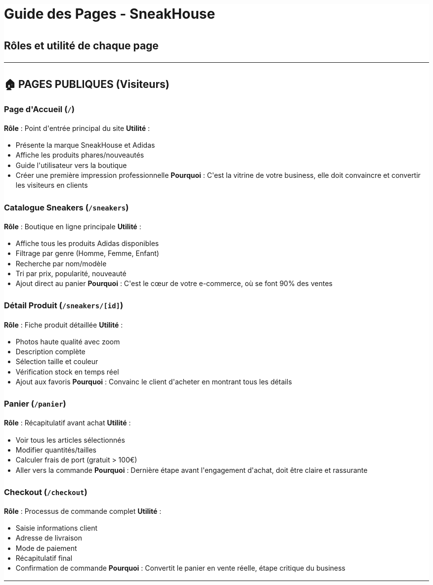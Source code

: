 # Guide des Pages - SneakHouse
## Rôles et utilité de chaque page

---

## 🏠 PAGES PUBLIQUES (Visiteurs)

### **Page d'Accueil** (`/`)
**Rôle** : Point d'entrée principal du site
**Utilité** :
- Présente la marque SneakHouse et Adidas
- Affiche les produits phares/nouveautés
- Guide l'utilisateur vers la boutique
- Créer une première impression professionnelle
**Pourquoi** : C'est la vitrine de votre business, elle doit convaincre et convertir les visiteurs en clients

### **Catalogue Sneakers** (`/sneakers`)
**Rôle** : Boutique en ligne principale
**Utilité** :
- Affiche tous les produits Adidas disponibles
- Filtrage par genre (Homme, Femme, Enfant)
- Recherche par nom/modèle
- Tri par prix, popularité, nouveauté
- Ajout direct au panier
**Pourquoi** : C'est le cœur de votre e-commerce, où se font 90% des ventes

### **Détail Produit** (`/sneakers/[id]`)
**Rôle** : Fiche produit détaillée
**Utilité** :
- Photos haute qualité avec zoom
- Description complète
- Sélection taille et couleur
- Vérification stock en temps réel
- Ajout aux favoris
**Pourquoi** : Convainc le client d'acheter en montrant tous les détails

### **Panier** (`/panier`)
**Rôle** : Récapitulatif avant achat
**Utilité** :
- Voir tous les articles sélectionnés
- Modifier quantités/tailles
- Calculer frais de port (gratuit > 100€)
- Aller vers la commande
**Pourquoi** : Dernière étape avant l'engagement d'achat, doit être claire et rassurante

### **Checkout** (`/checkout`)
**Rôle** : Processus de commande complet
**Utilité** :
- Saisie informations client
- Adresse de livraison
- Mode de paiement
- Récapitulatif final
- Confirmation de commande
**Pourquoi** : Convertit le panier en vente réelle, étape critique du business

---